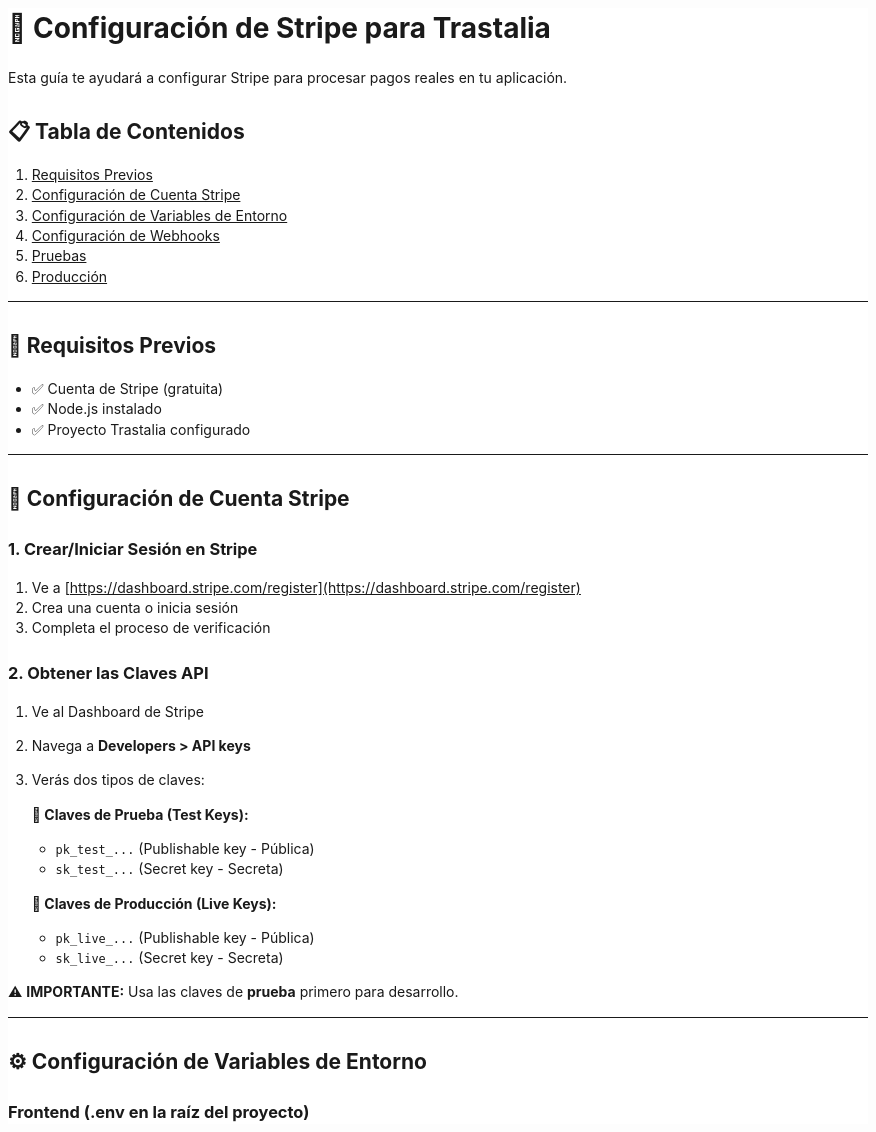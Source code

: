 # 🔷 Configuración de Stripe para Trastalia

Esta guía te ayudará a configurar Stripe para procesar pagos reales en tu aplicación.

## 📋 Tabla de Contenidos
1. [Requisitos Previos](#requisitos-previos)
2. [Configuración de Cuenta Stripe](#configuración-de-cuenta-stripe)
3. [Configuración de Variables de Entorno](#configuración-de-variables-de-entorno)
4. [Configuración de Webhooks](#configuración-de-webhooks)
5. [Pruebas](#pruebas)
6. [Producción](#producción)

---

## 🎯 Requisitos Previos

- ✅ Cuenta de Stripe (gratuita)
- ✅ Node.js instalado
- ✅ Proyecto Trastalia configurado

---

## 🔐 Configuración de Cuenta Stripe

### 1. Crear/Iniciar Sesión en Stripe

1. Ve a [https://dashboard.stripe.com/register](https://dashboard.stripe.com/register)
2. Crea una cuenta o inicia sesión
3. Completa el proceso de verificación

### 2. Obtener las Claves API

1. Ve al Dashboard de Stripe
2. Navega a **Developers > API keys**
3. Verás dos tipos de claves:

   **🔹 Claves de Prueba (Test Keys):**
   - `pk_test_...` (Publishable key - Pública)
   - `sk_test_...` (Secret key - Secreta)

   **🔹 Claves de Producción (Live Keys):**
   - `pk_live_...` (Publishable key - Pública)
   - `sk_live_...` (Secret key - Secreta)

⚠️ **IMPORTANTE:** Usa las claves de **prueba** primero para desarrollo.

---

## ⚙️ Configuración de Variables de Entorno

### Frontend (.env en la raíz del proyecto)
